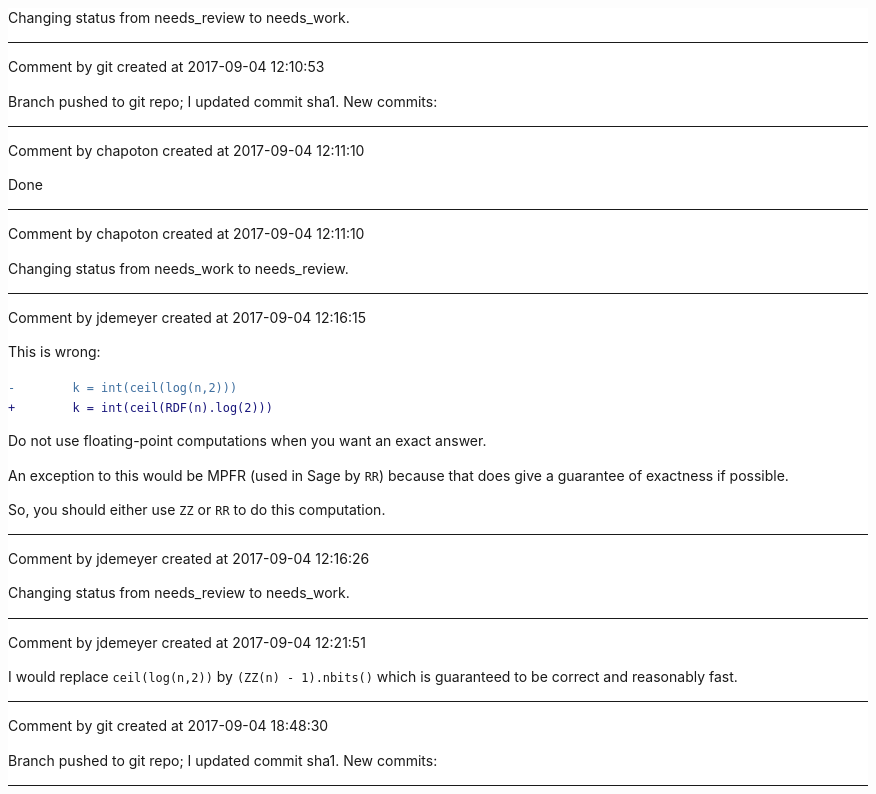 Changing status from needs_review to needs_work.


---

Comment by git created at 2017-09-04 12:10:53

Branch pushed to git repo; I updated commit sha1. New commits:


---

Comment by chapoton created at 2017-09-04 12:11:10

Done


---

Comment by chapoton created at 2017-09-04 12:11:10

Changing status from needs_work to needs_review.


---

Comment by jdemeyer created at 2017-09-04 12:16:15

This is wrong:

```diff
-        k = int(ceil(log(n,2)))
+        k = int(ceil(RDF(n).log(2)))
```

Do not use floating-point computations when you want an exact answer.

An exception to this would be MPFR (used in Sage by `RR`) because that does give a guarantee of exactness if possible.

So, you should either use `ZZ` or `RR` to do this computation.


---

Comment by jdemeyer created at 2017-09-04 12:16:26

Changing status from needs_review to needs_work.


---

Comment by jdemeyer created at 2017-09-04 12:21:51

I would replace `ceil(log(n,2))` by `(ZZ(n) - 1).nbits()` which is guaranteed to be correct and reasonably fast.


---

Comment by git created at 2017-09-04 18:48:30

Branch pushed to git repo; I updated commit sha1. New commits:


---